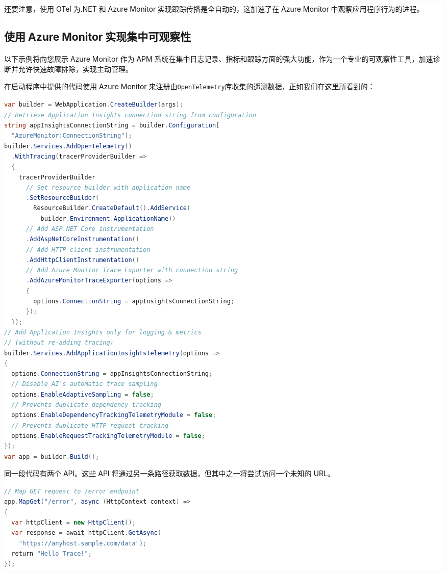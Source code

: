 还要注意，使用 OTel 为.NET 和 Azure Monitor 实现跟踪传播是全自动的，这加速了在 Azure Monitor 中观察应用程序行为的进程。

## 使用 Azure Monitor 实现集中可观察性

以下示例将向您展示 Azure Monitor 作为 APM 系统在集中日志记录、指标和跟踪方面的强大功能，作为一个专业的可观察性工具，加速诊断并允许快速故障排除，实现主动管理。

在启动程序中提供的代码使用 Azure Monitor 来注册由`OpenTelemetry`库收集的遥测数据，正如我们在这里所看到的：

```cs
var builder = WebApplication.CreateBuilder(args);
// Retrieve Application Insights connection string from configuration
string appInsightsConnectionString = builder.Configuration[
  "AzureMonitor:ConnectionString"];
builder.Services.AddOpenTelemetry()
  .WithTracing(tracerProviderBuilder =>
  {
    tracerProviderBuilder
      // Set resource builder with application name
      .SetResourceBuilder(
        ResourceBuilder.CreateDefault().AddService(
          builder.Environment.ApplicationName))
      // Add ASP.NET Core instrumentation
      .AddAspNetCoreInstrumentation()
      // Add HTTP client instrumentation
      .AddHttpClientInstrumentation()
      // Add Azure Monitor Trace Exporter with connection string
      .AddAzureMonitorTraceExporter(options =>
      {
        options.ConnectionString = appInsightsConnectionString;
      });
  });
// Add Application Insights only for logging & metrics 
// (without re-adding tracing)
builder.Services.AddApplicationInsightsTelemetry(options =>
{
  options.ConnectionString = appInsightsConnectionString;
  // Disable AI's automatic trace sampling
  options.EnableAdaptiveSampling = false; 
  // Prevents duplicate dependency tracking
  options.EnableDependencyTrackingTelemetryModule = false; 
  // Prevents duplicate HTTP request tracking
  options.EnableRequestTrackingTelemetryModule = false; 
});
var app = builder.Build(); 
```

同一段代码有两个 API。这些 API 将通过另一条路径获取数据，但其中之一将尝试访问一个未知的 URL。

```cs
// Map GET request to /error endpoint
app.MapGet("/error", async (HttpContext context) =>
{
  var httpClient = new HttpClient();
  var response = await httpClient.GetAsync(
    "https://anyhost.sample.com/data");
  return "Hello Trace!";
}); 
```
